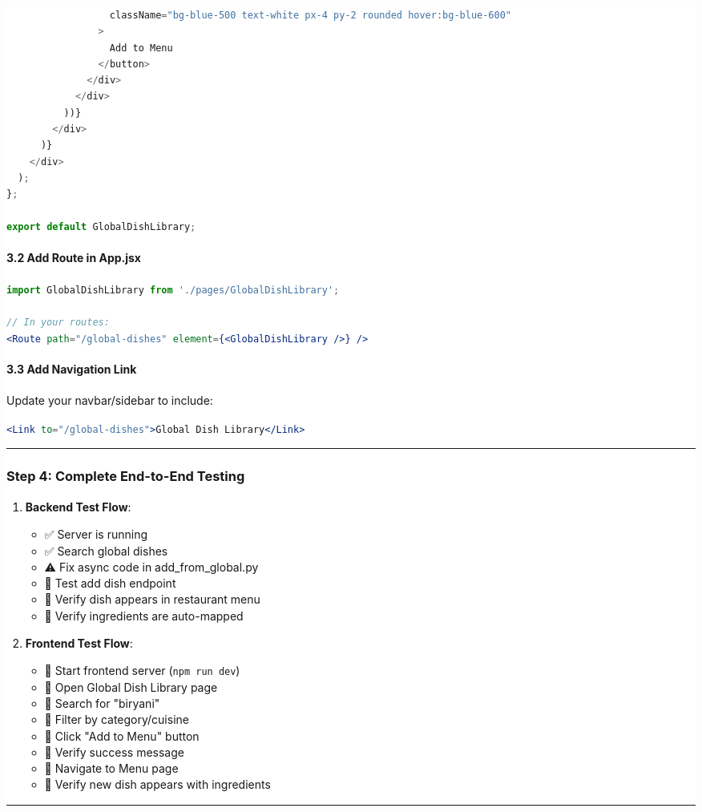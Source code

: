 ```jsx
                  className="bg-blue-500 text-white px-4 py-2 rounded hover:bg-blue-600"
                >
                  Add to Menu
                </button>
              </div>
            </div>
          ))}
        </div>
      )}
    </div>
  );
};

export default GlobalDishLibrary;
```

#### 3.2 Add Route in App.jsx
```jsx
import GlobalDishLibrary from './pages/GlobalDishLibrary';

// In your routes:
<Route path="/global-dishes" element={<GlobalDishLibrary />} />
```

#### 3.3 Add Navigation Link
Update your navbar/sidebar to include:
```jsx
<Link to="/global-dishes">Global Dish Library</Link>
```

---

### **Step 4: Complete End-to-End Testing**

1. **Backend Test Flow**:
   - ✅ Server is running
   - ✅ Search global dishes
   - ⚠️ Fix async code in add_from_global.py
   - 🔲 Test add dish endpoint
   - 🔲 Verify dish appears in restaurant menu
   - 🔲 Verify ingredients are auto-mapped

2. **Frontend Test Flow**:
   - 🔲 Start frontend server (`npm run dev`)
   - 🔲 Open Global Dish Library page
   - 🔲 Search for "biryani"
   - 🔲 Filter by category/cuisine
   - 🔲 Click "Add to Menu" button
   - 🔲 Verify success message
   - 🔲 Navigate to Menu page
   - 🔲 Verify new dish appears with ingredients

---
